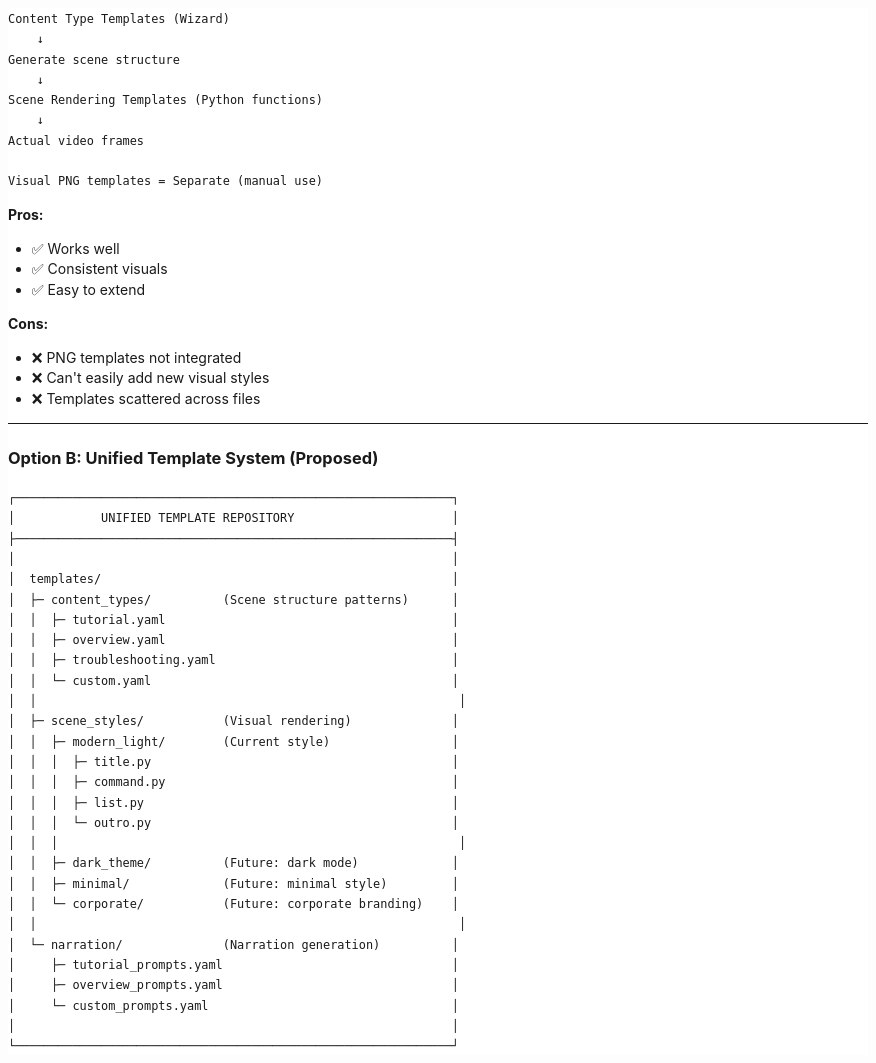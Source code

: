 ```
Content Type Templates (Wizard)
    ↓
Generate scene structure
    ↓
Scene Rendering Templates (Python functions)
    ↓
Actual video frames

Visual PNG templates = Separate (manual use)
```

**Pros:**
- ✅ Works well
- ✅ Consistent visuals
- ✅ Easy to extend

**Cons:**
- ❌ PNG templates not integrated
- ❌ Can't easily add new visual styles
- ❌ Templates scattered across files

---

### **Option B: Unified Template System (Proposed)**

```
┌─────────────────────────────────────────────────────────────┐
│            UNIFIED TEMPLATE REPOSITORY                      │
├─────────────────────────────────────────────────────────────┤
│                                                             │
│  templates/                                                 │
│  ├─ content_types/          (Scene structure patterns)      │
│  │  ├─ tutorial.yaml                                        │
│  │  ├─ overview.yaml                                        │
│  │  ├─ troubleshooting.yaml                                 │
│  │  └─ custom.yaml                                          │
│  │                                                           │
│  ├─ scene_styles/           (Visual rendering)              │
│  │  ├─ modern_light/        (Current style)                 │
│  │  │  ├─ title.py                                          │
│  │  │  ├─ command.py                                        │
│  │  │  ├─ list.py                                           │
│  │  │  └─ outro.py                                          │
│  │  │                                                        │
│  │  ├─ dark_theme/          (Future: dark mode)             │
│  │  ├─ minimal/             (Future: minimal style)         │
│  │  └─ corporate/           (Future: corporate branding)    │
│  │                                                           │
│  └─ narration/              (Narration generation)          │
│     ├─ tutorial_prompts.yaml                                │
│     ├─ overview_prompts.yaml                                │
│     └─ custom_prompts.yaml                                  │
│                                                             │
└─────────────────────────────────────────────────────────────┘
```
